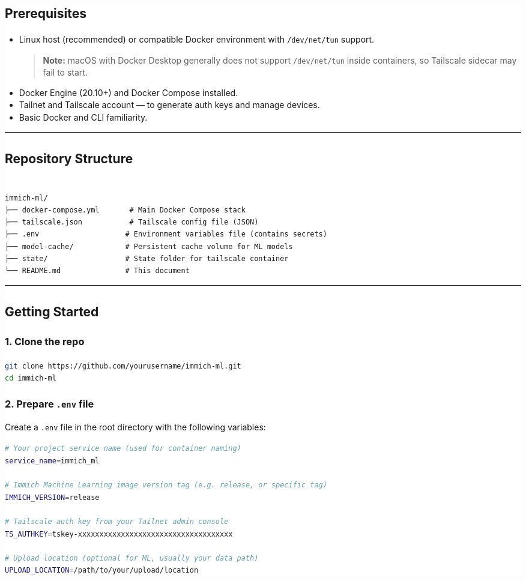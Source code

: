 
## Prerequisites

- Linux host (recommended) or compatible Docker environment with `/dev/net/tun` support.  
  > **Note:** macOS with Docker Desktop generally does not support `/dev/net/tun` inside containers, so Tailscale sidecar may fail to start.  
- Docker Engine (20.10+) and Docker Compose installed.  
- Tailnet and Tailscale account — to generate auth keys and manage devices.  
- Basic Docker and CLI familiarity.  

---

## Repository Structure

```

immich-ml/
├── docker-compose.yml       # Main Docker Compose stack
├── tailscale.json           # Tailscale config file (JSON)
├── .env                    # Environment variables file (contains secrets)
├── model-cache/            # Persistent cache volume for ML models
├── state/                  # State folder for tailscale container
└── README.md               # This document

````

---

## Getting Started

### 1. Clone the repo

```bash
git clone https://github.com/yourusername/immich-ml.git
cd immich-ml
````

### 2. Prepare `.env` file

Create a `.env` file in the root directory with the following variables:

```bash
# Your project service name (used for container naming)
service_name=immich_ml

# Immich Machine Learning image version tag (e.g. release, or specific tag)
IMMICH_VERSION=release

# Tailscale auth key from your Tailnet admin console
TS_AUTHKEY=tskey-xxxxxxxxxxxxxxxxxxxxxxxxxxxxxxxxxxxx

# Upload location (optional for ML, usually your data path)
UPLOAD_LOCATION=/path/to/your/upload/location
```
